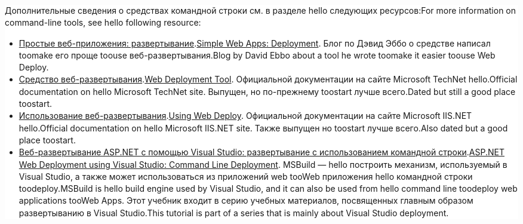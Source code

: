 <span data-ttu-id="67418-149">Дополнительные сведения о средствах командной строки см. в разделе hello следующих ресурсов:</span><span class="sxs-lookup"><span data-stu-id="67418-149">For more information on command-line tools, see hello following resource:</span></span>

* <span data-ttu-id="67418-150">[Простые веб-приложения: развертывание](https://azure.microsoft.com/blog/2014/07/28/simple-azure-websites-deployment/).</span><span class="sxs-lookup"><span data-stu-id="67418-150">[Simple Web Apps: Deployment](https://azure.microsoft.com/blog/2014/07/28/simple-azure-websites-deployment/).</span></span> <span data-ttu-id="67418-151">Блог по Дэвид Эббо о средстве написал toomake его проще toouse веб-развертывания.</span><span class="sxs-lookup"><span data-stu-id="67418-151">Blog by David Ebbo about a tool he wrote toomake it easier toouse Web Deploy.</span></span>
* <span data-ttu-id="67418-152">[Средство веб-развертывания](http://technet.microsoft.com/library/dd568996).</span><span class="sxs-lookup"><span data-stu-id="67418-152">[Web Deployment Tool](http://technet.microsoft.com/library/dd568996).</span></span> <span data-ttu-id="67418-153">Официальной документации на сайте Microsoft TechNet hello.</span><span class="sxs-lookup"><span data-stu-id="67418-153">Official documentation on hello Microsoft TechNet site.</span></span> <span data-ttu-id="67418-154">Выпущен, но по-прежнему toostart лучше всего.</span><span class="sxs-lookup"><span data-stu-id="67418-154">Dated but still a good place toostart.</span></span>
* <span data-ttu-id="67418-155">[Использование веб-развертывания](http://www.iis.net/learn/publish/using-web-deploy).</span><span class="sxs-lookup"><span data-stu-id="67418-155">[Using Web Deploy](http://www.iis.net/learn/publish/using-web-deploy).</span></span> <span data-ttu-id="67418-156">Официальной документации на сайте Microsoft IIS.NET hello.</span><span class="sxs-lookup"><span data-stu-id="67418-156">Official documentation on hello Microsoft IIS.NET site.</span></span> <span data-ttu-id="67418-157">Также выпущен но toostart лучше всего.</span><span class="sxs-lookup"><span data-stu-id="67418-157">Also dated but a good place toostart.</span></span>
* <span data-ttu-id="67418-158">[Веб-развертывание ASP.NET с помощью Visual Studio: развертывание с использованием командной строки](http://www.asp.net/mvc/tutorials/deployment/visual-studio-web-deployment/command-line-deployment).</span><span class="sxs-lookup"><span data-stu-id="67418-158">[ASP.NET Web Deployment using Visual Studio: Command Line Deployment](http://www.asp.net/mvc/tutorials/deployment/visual-studio-web-deployment/command-line-deployment).</span></span> <span data-ttu-id="67418-159">MSBuild — hello построить механизм, используемый в Visual Studio, а также может использоваться из приложений web tooWeb приложения hello командной строки toodeploy.</span><span class="sxs-lookup"><span data-stu-id="67418-159">MSBuild is hello build engine used by Visual Studio, and it can also be used from hello command line toodeploy web applications tooWeb Apps.</span></span> <span data-ttu-id="67418-160">Этот учебник входит в серию учебных материалов, посвященных главным образом развертыванию в Visual Studio.</span><span class="sxs-lookup"><span data-stu-id="67418-160">This tutorial is part of a series that is mainly about Visual Studio deployment.</span></span>

